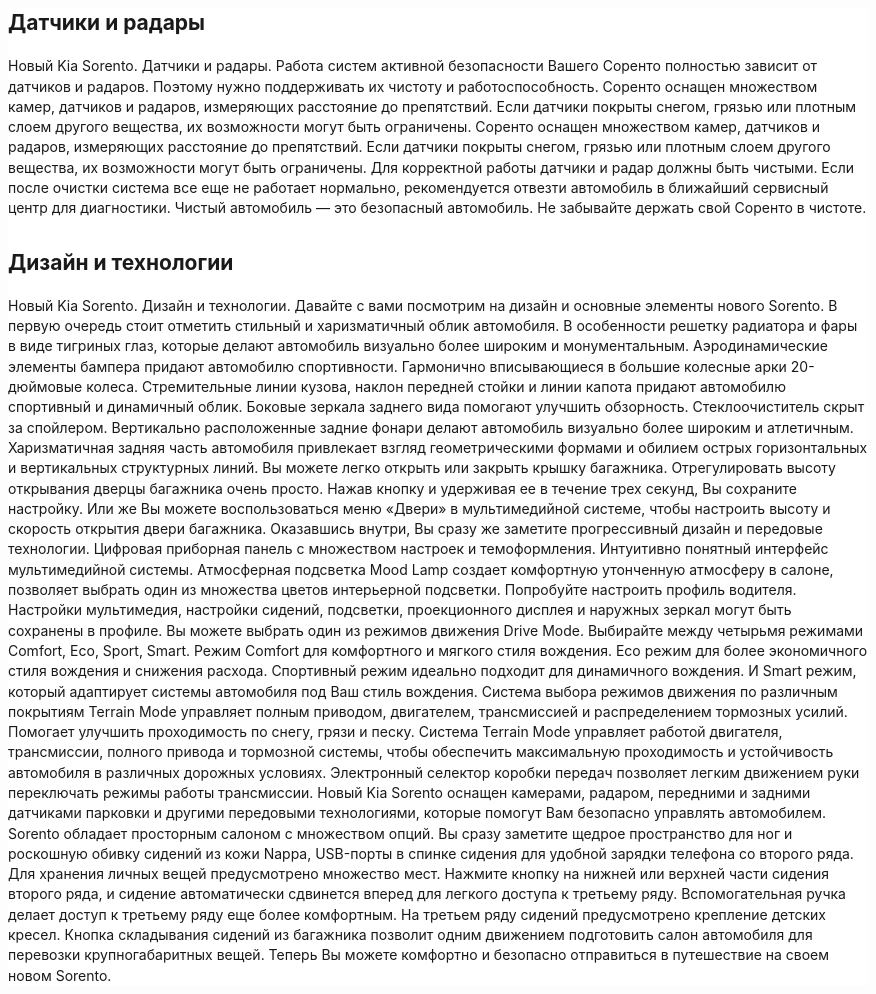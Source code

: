 ## Датчики и радары
Новый Kia Sorento. Датчики и радары. 
Работа систем активной безопасности Вашего Соренто полностью зависит от датчиков и радаров.
Поэтому нужно поддерживать их чистоту и работоспособность.
Соренто оснащен множеством камер, датчиков и радаров, измеряющих расстояние до препятствий.
Если датчики покрыты снегом, грязью или плотным слоем другого вещества, их возможности могут быть ограничены.
Соренто оснащен множеством камер, датчиков и радаров, измеряющих расстояние до препятствий.
Если датчики покрыты снегом, грязью или плотным слоем другого вещества,
их возможности могут быть ограничены.
Для корректной работы датчики и радар должны быть чистыми.
Если после очистки система все еще не работает нормально, рекомендуется отвезти
автомобиль в ближайший сервисный центр для диагностики. Чистый автомобиль — это
безопасный автомобиль. Не забывайте держать свой Соренто в чистоте.

## Дизайн и технологии
Новый Kia Sorento. Дизайн и технологии. 
Давайте с вами посмотрим на дизайн и основные элементы нового Sorento.
В первую очередь стоит отметить стильный и харизматичный облик автомобиля. В особенности
решетку радиатора и фары в виде тигриных глаз, которые делают автомобиль визуально
более широким и монументальным. Аэродинамические элементы бампера
придают автомобилю спортивности. Гармонично вписывающиеся в большие колесные арки 20-дюймовые
колеса. Стремительные линии кузова, наклон передней стойки и линии капота придают
автомобилю спортивный и динамичный облик. Боковые зеркала заднего вида помогают улучшить
обзорность. Стеклоочиститель скрыт за спойлером. Вертикально расположенные задние фонари
делают автомобиль визуально более широким и атлетичным. Харизматичная задняя часть
автомобиля привлекает взгляд геометрическими формами и обилием острых горизонтальных и
вертикальных структурных линий. Вы можете легко открыть или закрыть крышку багажника.
Отрегулировать высоту открывания дверцы багажника очень просто. Нажав кнопку и удерживая
ее в течение трех секунд, Вы сохраните настройку. Или же Вы можете воспользоваться меню
«Двери» в мультимедийной системе, чтобы настроить высоту и скорость открытия двери багажника.
Оказавшись внутри, Вы сразу же заметите прогрессивный дизайн и передовые технологии.
Цифровая приборная панель с множеством настроек и темоформления. Интуитивно
понятный интерфейс мультимедийной системы. Атмосферная подсветка Mood Lamp создает комфортную
утонченную атмосферу в салоне, позволяет выбрать один из множества цветов интерьерной подсветки.
Попробуйте настроить профиль водителя. Настройки мультимедия, настройки сидений,
подсветки, проекционного дисплея и наружных зеркал могут быть сохранены в профиле.
Вы можете выбрать один из режимов движения Drive Mode. Выбирайте между четырьмя режимами
Comfort, Eco, Sport, Smart. Режим Comfort для комфортного и мягкого стиля вождения.
Eco режим для более экономичного стиля вождения и снижения расхода. Спортивный режим идеально
подходит для динамичного вождения. И Smart режим, который адаптирует системы автомобиля
под Ваш стиль вождения. Система выбора режимов движения по различным покрытиям Terrain Mode
управляет полным приводом, двигателем, трансмиссией и распределением тормозных усилий.
Помогает улучшить проходимость по снегу, грязи и песку. Система Terrain Mode управляет работой
двигателя, трансмиссии, полного привода и тормозной системы, чтобы обеспечить максимальную
проходимость и устойчивость автомобиля в различных дорожных условиях. Электронный
селектор коробки передач позволяет легким движением руки переключать режимы работы трансмиссии.
Новый Kia Sorento оснащен камерами, радаром, передними и задними датчиками парковки и
другими передовыми технологиями, которые помогут Вам безопасно управлять автомобилем.
Sorento обладает просторным салоном с множеством опций. Вы сразу заметите
щедрое пространство для ног и роскошную обивку сидений из кожи Nappa, USB-порты в спинке сидения
для удобной зарядки телефона со второго ряда. Для хранения личных вещей предусмотрено
множество мест. Нажмите кнопку на нижней или верхней части сидения второго ряда,
и сидение автоматически сдвинется вперед для легкого доступа к третьему ряду.
Вспомогательная ручка делает доступ к третьему ряду еще более комфортным.
На третьем ряду сидений предусмотрено крепление детских кресел. Кнопка складывания сидений из
багажника позволит одним движением подготовить салон автомобиля для перевозки крупногабаритных вещей.
Теперь Вы можете комфортно и безопасно отправиться в путешествие на своем новом Sorento.
